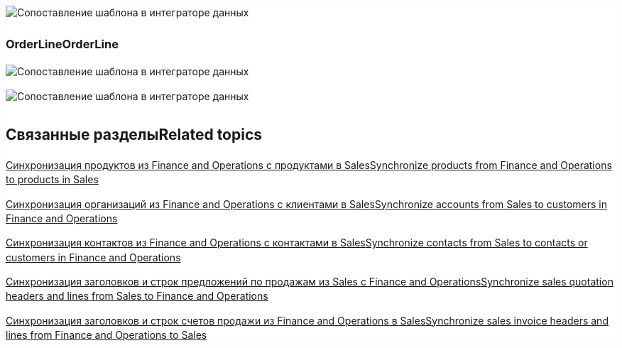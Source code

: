 ![Сопоставление шаблона в интеграторе данных](./media/sales-order-template-mapping-data-integrator-2.png)

### <a name="orderline"></a><span data-ttu-id="9ef68-200">OrderLine</span><span class="sxs-lookup"><span data-stu-id="9ef68-200">OrderLine</span></span>

![Сопоставление шаблона в интеграторе данных](./media/sales-order-template-mapping-data-integrator-3.png)

![Сопоставление шаблона в интеграторе данных](./media/sales-order-template-mapping-data-integrator-4.png)


## <a name="related-topics"></a><span data-ttu-id="9ef68-203">Связанные разделы</span><span class="sxs-lookup"><span data-stu-id="9ef68-203">Related topics</span></span>

[<span data-ttu-id="9ef68-204">Синхронизация продуктов из Finance and Operations с продуктами в Sales</span><span class="sxs-lookup"><span data-stu-id="9ef68-204">Synchronize products from Finance and Operations to products in Sales</span></span>](products-template-mapping.md)

[<span data-ttu-id="9ef68-205">Синхронизация организаций из Finance and Operations с клиентами в Sales</span><span class="sxs-lookup"><span data-stu-id="9ef68-205">Synchronize accounts from Sales to customers in Finance and Operations</span></span>](accounts-template-mapping.md)

[<span data-ttu-id="9ef68-206">Синхронизация контактов из Finance and Operations с контактами в Sales</span><span class="sxs-lookup"><span data-stu-id="9ef68-206">Synchronize contacts from Sales to contacts or customers in Finance and Operations</span></span>](contacts-template-mapping.md)

[<span data-ttu-id="9ef68-207">Синхронизация заголовков и строк предложений по продажам из Sales с Finance and Operations</span><span class="sxs-lookup"><span data-stu-id="9ef68-207">Synchronize sales quotation headers and lines from Sales to Finance and Operations</span></span>](sales-quotation-template-mapping.md)

[<span data-ttu-id="9ef68-208">Синхронизация заголовков и строк счетов продажи из Finance and Operations в Sales</span><span class="sxs-lookup"><span data-stu-id="9ef68-208">Synchronize sales invoice headers and lines from Finance and Operations to Sales</span></span>](sales-invoice-template-mapping.md)



